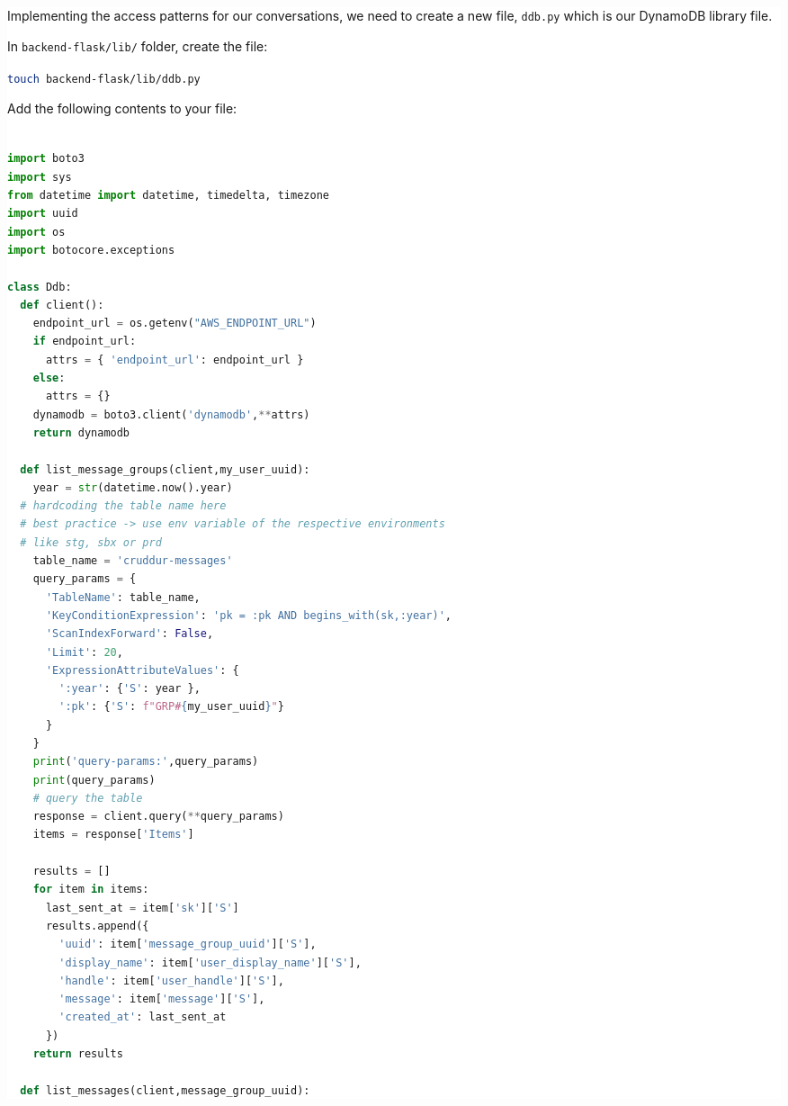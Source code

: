 

Implementing the access patterns for our conversations, we need to create a new file, `ddb.py` which is our DynamoDB library file.
  
In `backend-flask/lib/` folder, create the file:
  
```bash
touch backend-flask/lib/ddb.py
```
  
Add the following contents to your file:
  
```python

import boto3
import sys
from datetime import datetime, timedelta, timezone
import uuid
import os
import botocore.exceptions

class Ddb:
  def client():
    endpoint_url = os.getenv("AWS_ENDPOINT_URL")
    if endpoint_url:
      attrs = { 'endpoint_url': endpoint_url }
    else:
      attrs = {}
    dynamodb = boto3.client('dynamodb',**attrs)
    return dynamodb

  def list_message_groups(client,my_user_uuid):
    year = str(datetime.now().year)
  # hardcoding the table name here 
  # best practice -> use env variable of the respective environments
  # like stg, sbx or prd
    table_name = 'cruddur-messages'
    query_params = {
      'TableName': table_name,
      'KeyConditionExpression': 'pk = :pk AND begins_with(sk,:year)',
      'ScanIndexForward': False,
      'Limit': 20,
      'ExpressionAttributeValues': {
        ':year': {'S': year },
        ':pk': {'S': f"GRP#{my_user_uuid}"}
      }
    }
    print('query-params:',query_params)
    print(query_params)
    # query the table
    response = client.query(**query_params)
    items = response['Items']
    
    results = []
    for item in items:
      last_sent_at = item['sk']['S']
      results.append({
        'uuid': item['message_group_uuid']['S'],
        'display_name': item['user_display_name']['S'],
        'handle': item['user_handle']['S'],
        'message': item['message']['S'],
        'created_at': last_sent_at
      })
    return results

  def list_messages(client,message_group_uuid):
```